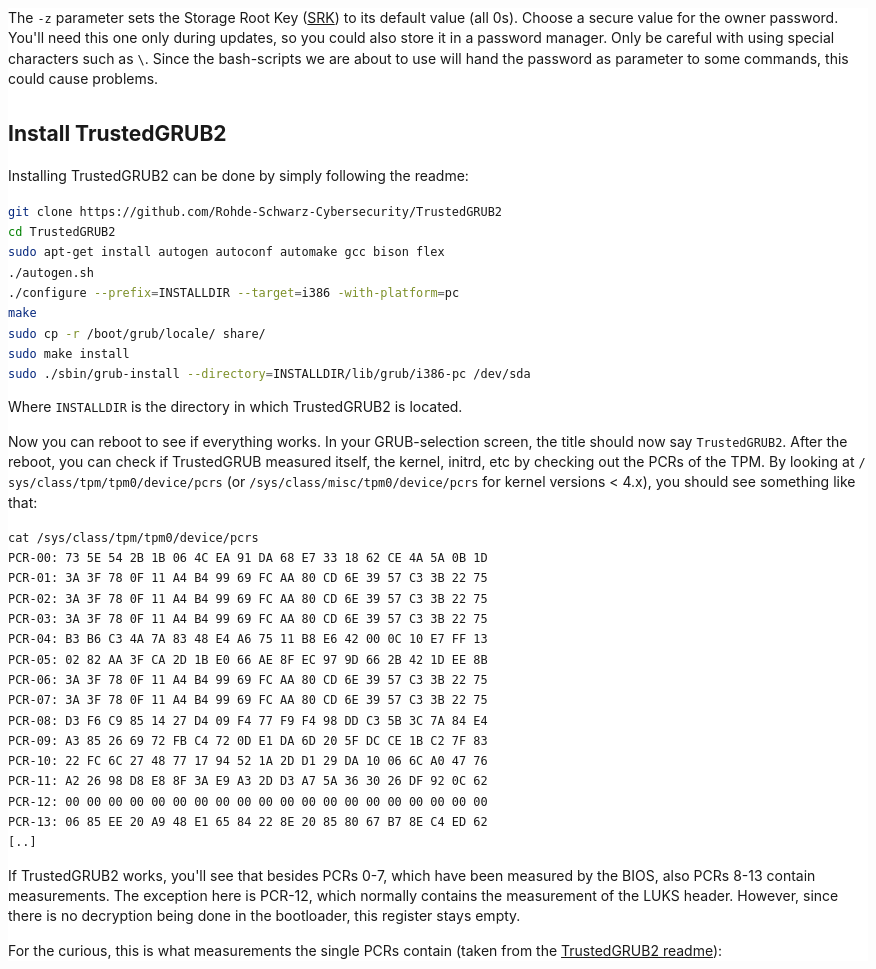 The `-z` parameter sets the Storage Root Key ([SRK](https://technet.microsoft.com/en-us/library/cc753560%28v=ws.11%29.aspx)) to its default value (all 0s). Choose a secure value for the owner password. You'll need this one only during updates, so you could also store it in a password manager. Only be careful with using special characters such as `\`. Since the bash-scripts we are about to use will hand the password as parameter to some commands, this could cause problems. 

## Install TrustedGRUB2

Installing TrustedGRUB2 can be done by simply following the readme:

```bash
git clone https://github.com/Rohde-Schwarz-Cybersecurity/TrustedGRUB2
cd TrustedGRUB2
sudo apt-get install autogen autoconf automake gcc bison flex
./autogen.sh
./configure --prefix=INSTALLDIR --target=i386 -with-platform=pc
make
sudo cp -r /boot/grub/locale/ share/
sudo make install
sudo ./sbin/grub-install --directory=INSTALLDIR/lib/grub/i386-pc /dev/sda
```

Where `INSTALLDIR` is the directory in which TrustedGRUB2 is located.

Now you can reboot to see if everything works. In your GRUB-selection screen, the title should now say `TrustedGRUB2`. After the reboot, you can check if TrustedGRUB measured itself, the kernel, initrd, etc by checking out the PCRs of the TPM. By looking at `/sys/class/tpm/tpm0/device/pcrs` (or `/sys/class/misc/tpm0/device/pcrs` for kernel versions < 4.x), you should see something like that:  

```
cat /sys/class/tpm/tpm0/device/pcrs
PCR-00: 73 5E 54 2B 1B 06 4C EA 91 DA 68 E7 33 18 62 CE 4A 5A 0B 1D
PCR-01: 3A 3F 78 0F 11 A4 B4 99 69 FC AA 80 CD 6E 39 57 C3 3B 22 75
PCR-02: 3A 3F 78 0F 11 A4 B4 99 69 FC AA 80 CD 6E 39 57 C3 3B 22 75
PCR-03: 3A 3F 78 0F 11 A4 B4 99 69 FC AA 80 CD 6E 39 57 C3 3B 22 75
PCR-04: B3 B6 C3 4A 7A 83 48 E4 A6 75 11 B8 E6 42 00 0C 10 E7 FF 13
PCR-05: 02 82 AA 3F CA 2D 1B E0 66 AE 8F EC 97 9D 66 2B 42 1D EE 8B
PCR-06: 3A 3F 78 0F 11 A4 B4 99 69 FC AA 80 CD 6E 39 57 C3 3B 22 75
PCR-07: 3A 3F 78 0F 11 A4 B4 99 69 FC AA 80 CD 6E 39 57 C3 3B 22 75
PCR-08: D3 F6 C9 85 14 27 D4 09 F4 77 F9 F4 98 DD C3 5B 3C 7A 84 E4
PCR-09: A3 85 26 69 72 FB C4 72 0D E1 DA 6D 20 5F DC CE 1B C2 7F 83
PCR-10: 22 FC 6C 27 48 77 17 94 52 1A 2D D1 29 DA 10 06 6C A0 47 76
PCR-11: A2 26 98 D8 E8 8F 3A E9 A3 2D D3 A7 5A 36 30 26 DF 92 0C 62
PCR-12: 00 00 00 00 00 00 00 00 00 00 00 00 00 00 00 00 00 00 00 00
PCR-13: 06 85 EE 20 A9 48 E1 65 84 22 8E 20 85 80 67 B7 8E C4 ED 62
[..]
```

If TrustedGRUB2 works, you'll see that besides PCRs 0-7, which have been measured by the BIOS, also PCRs 8-13 contain measurements. The exception here is PCR-12, which normally contains the measurement of the LUKS header. However, since there is no decryption being done in the bootloader, this register stays empty.

For the curious, this is what measurements the single PCRs contain (taken from the [TrustedGRUB2 readme](https://github.com/Rohde-Schwarz-Cybersecurity/TrustedGRUB2/blob/master/README.md)):


[^note on /dev/random]: Compared to /dev/urandom, /dev/random [will block if the entropy pool is exhausted](http://www.onkarjoshi.com/blog/191/device-dev-random-vs-urandom/), so creation of your keyfile will probably take longer by using /dev/random. However, you could also use your [TPM to increase the speed of your /dev/random](https://wiki.archlinux.org/index.php/Rng-tools)